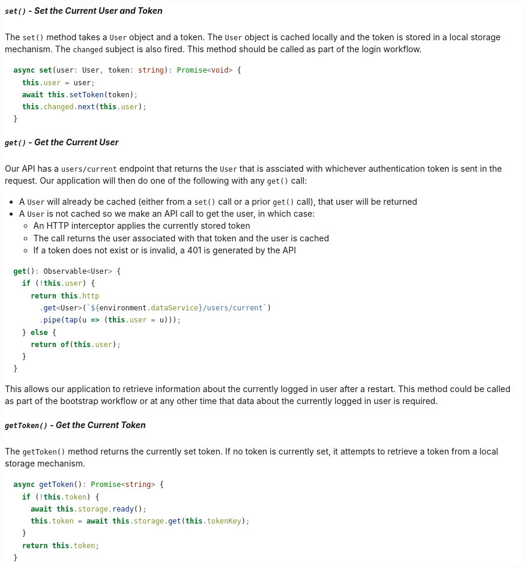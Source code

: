 ##### `set()` - Set the Current User and Token

The `set()` method takes a `User` object and a token. The `User` object is cached locally and the token is stored in a local storage mechanism. The `changed` subject is also fired. This method should be called as part of the login workflow.

```TypeScript
  async set(user: User, token: string): Promise<void> {
    this.user = user;
    await this.setToken(token);
    this.changed.next(this.user);
  }
```

##### `get()` - Get the Current User

Our API has a `users/current` endpoint that returns the `User` that is assciated with whichever authentication token is sent in the request. Our application will then do one of the following with any `get()` call:

- A `User` will already be cached (either from a `set()` call or a prior `get()` call), that user will be returned
- A `User` is not cached so we make an API call to get the user, in which case:
  - An HTTP interceptor applies the currently stored token
  - The call returns the user associated with that token and the user is cached
  - If a token does not exist or is invalid, a 401 is generated by the API

```TypeScript
  get(): Observable<User> {
    if (!this.user) {
      return this.http
        .get<User>(`${environment.dataService}/users/current`)
        .pipe(tap(u => (this.user = u)));
    } else {
      return of(this.user);
    }
  }
```

This allows our application to retrieve information about the currently logged in user after a restart. This method could be called as part of the bootstrap workflow or at any other time that data about the currently logged in user is required.

##### `getToken()` - Get the Current Token

The `getToken()` method returns the currently set token. If no token is currently set, it attempts to retrieve a token from a local storage mechanism.

```TypeScript
  async getToken(): Promise<string> {
    if (!this.token) {
      await this.storage.ready();
      this.token = await this.storage.get(this.tokenKey);
    }
    return this.token;
  }
```
